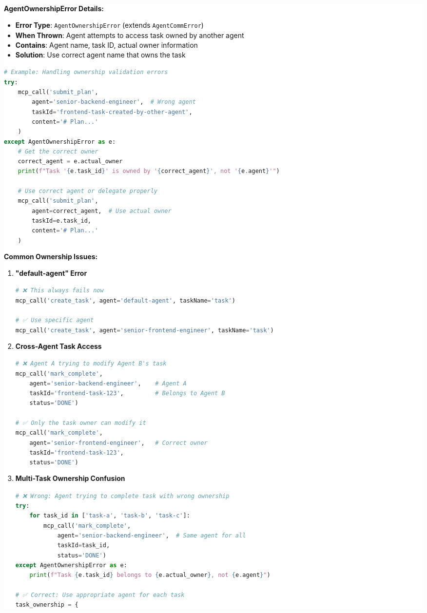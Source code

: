 **AgentOwnershipError Details:**
- **Error Type**: `AgentOwnershipError` (extends `AgentCommError`)
- **When Thrown**: Agent attempts to access task owned by another agent
- **Contains**: Agent name, task ID, actual owner information
- **Solution**: Use correct agent name that owns the task

```python
# Example: Handling ownership validation errors
try:
    mcp_call('submit_plan', 
        agent='senior-backend-engineer',  # Wrong agent
        taskId='frontend-task-created-by-other-agent',
        content='# Plan...'
    )
except AgentOwnershipError as e:
    # Get the correct owner
    correct_agent = e.actual_owner
    print(f"Task '{e.task_id}' is owned by '{correct_agent}', not '{e.agent}'")
    
    # Use correct agent or delegate properly
    mcp_call('submit_plan',
        agent=correct_agent,  # Use actual owner
        taskId=e.task_id,
        content='# Plan...'
    )
```

**Common Ownership Issues:**

1. **"default-agent" Error**
   ```python
   # ❌ This always fails now
   mcp_call('create_task', agent='default-agent', taskName='task')
   
   # ✅ Use specific agent
   mcp_call('create_task', agent='senior-frontend-engineer', taskName='task')
   ```

2. **Cross-Agent Task Access**
   ```python
   # ❌ Agent A trying to modify Agent B's task
   mcp_call('mark_complete', 
       agent='senior-backend-engineer',    # Agent A
       taskId='frontend-task-123',         # Belongs to Agent B
       status='DONE')
   
   # ✅ Only the task owner can modify it
   mcp_call('mark_complete',
       agent='senior-frontend-engineer',   # Correct owner
       taskId='frontend-task-123', 
       status='DONE')
   ```

3. **Multi-Task Ownership Confusion**
   ```python
   # ❌ Wrong: Agent trying to complete task with wrong ownership
   try:
       for task_id in ['task-a', 'task-b', 'task-c']:
           mcp_call('mark_complete',
               agent='senior-backend-engineer',  # Same agent for all
               taskId=task_id,
               status='DONE')
   except AgentOwnershipError as e:
       print(f"Task {e.task_id} belongs to {e.actual_owner}, not {e.agent}")
   
   # ✅ Correct: Use appropriate agent for each task
   task_ownership = {
   ```